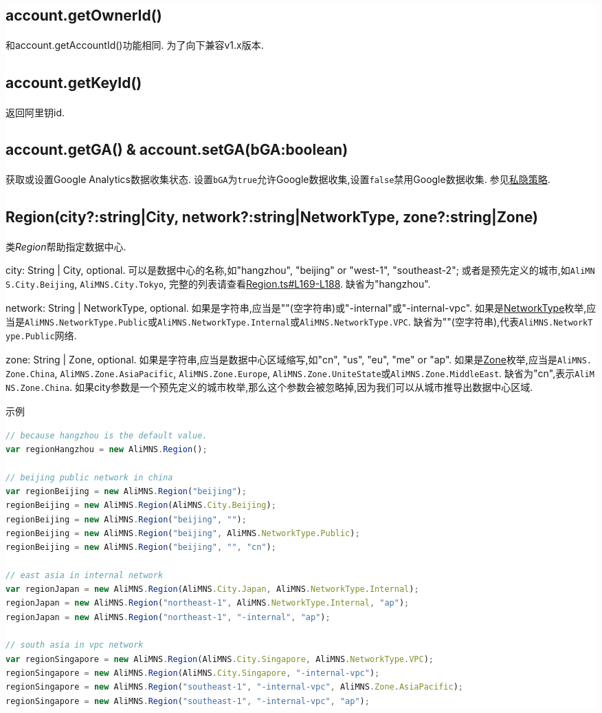 ## account.getOwnerId()
和account.getAccountId()功能相同. 为了向下兼容v1.x版本.

## account.getKeyId()
返回阿里钥id.

## account.getGA() & account.setGA(bGA:boolean)
获取或设置Google Analytics数据收集状态.
设置`bGA`为`true`允许Google数据收集,设置`false`禁用Google数据收集.
参见[私隐策略](#privacy-policy).

## Region(city?:string|City, network?:string|NetworkType, zone?:string|Zone)
类*Region*帮助指定数据中心.

city: String | City, optional. 可以是数据中心的名称,如"hangzhou", "beijing" or "west-1", "southeast-2";
或者是预先定义的城市,如`AliMNS.City.Beijing`, `AliMNS.City.Tokyo`, 完整的列表请查看[Region.ts#L169-L188](ts/Region.ts#L169-L188).
缺省为"hangzhou".

network: String | NetworkType, optional.
如果是字符串,应当是""(空字符串)或"-internal"或"-internal-vpc".
如果是[NetworkType](ts/Region.ts#L144-L148)枚举,应当是`AliMNS.NetworkType.Public`或`AliMNS.NetworkType.Internal`或`AliMNS.NetworkType.VPC`.
缺省为""(空字符串),代表`AliMNS.NetworkType.Public`网络.

zone: String | Zone, optional.
如果是字符串,应当是数据中心区域缩写,如"cn", "us", "eu", "me" or "ap".
如果是[Zone](ts/Region.ts#L150-L156)枚举,应当是`AliMNS.Zone.China`, `AliMNS.Zone.AsiaPacific`, `AliMNS.Zone.Europe`, `AliMNS.Zone.UniteState`或`AliMNS.Zone.MiddleEast`.
缺省为"cn",表示`AliMNS.Zone.China`.
如果city参数是一个预先定义的城市枚举,那么这个参数会被忽略掉,因为我们可以从城市推导出数据中心区域.

示例
```javascript
// because hangzhou is the default value.
var regionHangzhou = new AliMNS.Region(); 

// beijing public network in china
var regionBeijing = new AliMNS.Region("beijing");
regionBeijing = new AliMNS.Region(AliMNS.City.Beijing);
regionBeijing = new AliMNS.Region("beijing", "");
regionBeijing = new AliMNS.Region("beijing", AliMNS.NetworkType.Public);
regionBeijing = new AliMNS.Region("beijing", "", "cn");

// east asia in internal network
var regionJapan = new AliMNS.Region(AliMNS.City.Japan, AliMNS.NetworkType.Internal);
regionJapan = new AliMNS.Region("northeast-1", AliMNS.NetworkType.Internal, "ap");
regionJapan = new AliMNS.Region("northeast-1", "-internal", "ap");

// south asia in vpc network
var regionSingapore = new AliMNS.Region(AliMNS.City.Singapore, AliMNS.NetworkType.VPC);
regionSingapore = new AliMNS.Region(AliMNS.City.Singapore, "-internal-vpc");
regionSingapore = new AliMNS.Region("southeast-1", "-internal-vpc", AliMNS.Zone.AsiaPacific);
regionSingapore = new AliMNS.Region("southeast-1", "-internal-vpc", "ap");
```
